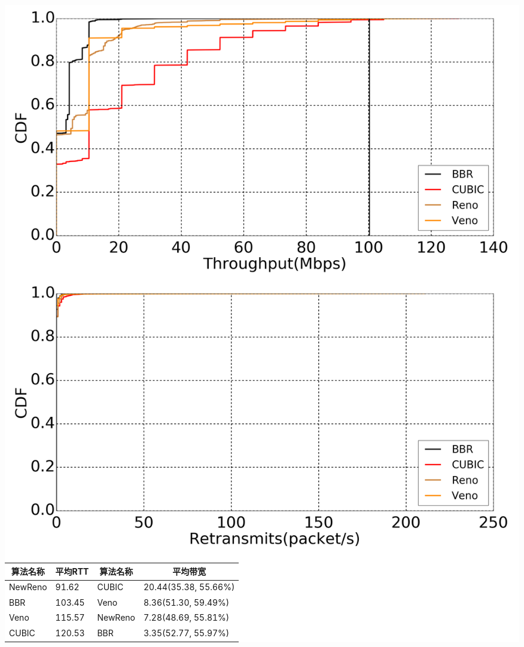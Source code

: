 ![5g-20mw-throughput.png](./iperf-wireless/5g-20mw-throughput.png)
![5g-20mw-retransmits.png](./iperf-wireless/5g-20mw-retransmits.png)

| 算法名称 | 平均RTT | 算法名称 | 平均带宽             |
| -------- | ------- | -------- | -------------------- |
| NewReno  | 91.62   | CUBIC    | 20.44(35.38, 55.66%) |
| BBR      | 103.45  | Veno     | 8.36(51.30, 59.49%)  |
| Veno     | 115.57  | NewReno  | 7.28(48.69, 55.81%)  |
| CUBIC    | 120.53  | BBR      | 3.35(52.77, 55.97%)  |
    